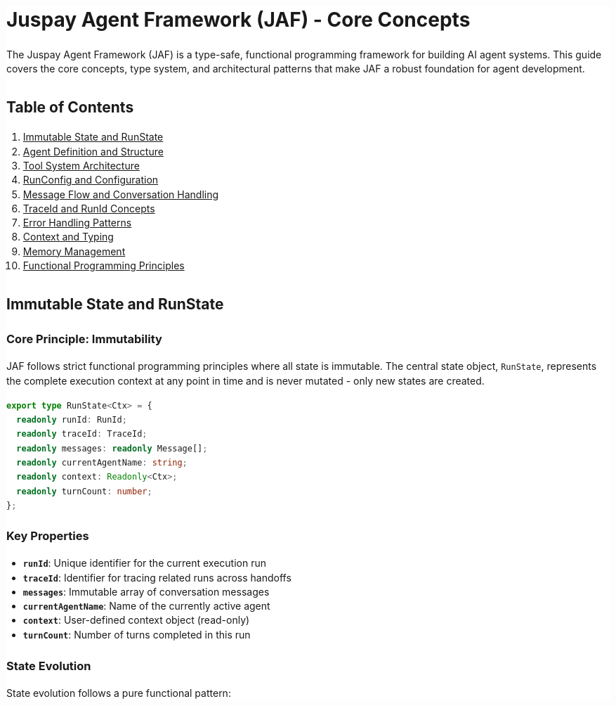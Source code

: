 # Juspay Agent Framework (JAF) - Core Concepts

The Juspay Agent Framework (JAF) is a type-safe, functional programming framework for building AI agent systems. This guide covers the core concepts, type system, and architectural patterns that make JAF a robust foundation for agent development.

## Table of Contents

1. [Immutable State and RunState](#immutable-state-and-runstate)
2. [Agent Definition and Structure](#agent-definition-and-structure)
3. [Tool System Architecture](#tool-system-architecture)
4. [RunConfig and Configuration](#runconfig-and-configuration)
5. [Message Flow and Conversation Handling](#message-flow-and-conversation-handling)
6. [TraceId and RunId Concepts](#traceid-and-runid-concepts)
7. [Error Handling Patterns](#error-handling-patterns)
8. [Context and Typing](#context-and-typing)
9. [Memory Management](#memory-management)
10. [Functional Programming Principles](#functional-programming-principles)

## Immutable State and RunState

### Core Principle: Immutability

JAF follows strict functional programming principles where all state is immutable. The central state object, `RunState`, represents the complete execution context at any point in time and is never mutated - only new states are created.

```typescript
export type RunState<Ctx> = {
  readonly runId: RunId;
  readonly traceId: TraceId;
  readonly messages: readonly Message[];
  readonly currentAgentName: string;
  readonly context: Readonly<Ctx>;
  readonly turnCount: number;
};
```

### Key Properties

- **`runId`**: Unique identifier for the current execution run
- **`traceId`**: Identifier for tracing related runs across handoffs
- **`messages`**: Immutable array of conversation messages
- **`currentAgentName`**: Name of the currently active agent
- **`context`**: User-defined context object (read-only)
- **`turnCount`**: Number of turns completed in this run

### State Evolution

State evolution follows a pure functional pattern:
